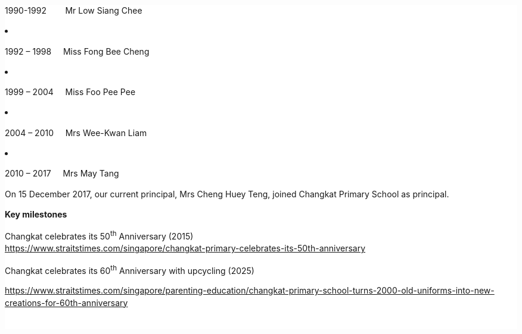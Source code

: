 <p>1990-1992&nbsp;&nbsp;&nbsp;&nbsp;&nbsp;&nbsp;&nbsp; Mr Low Siang Chee</p>
</li>
<li>
<p>1992 – 1998&nbsp;&nbsp;&nbsp;&nbsp; Miss Fong Bee Cheng</p>
</li>
<li>
<p>1999 – 2004&nbsp;&nbsp;&nbsp;&nbsp; Miss Foo Pee Pee</p>
</li>
<li>
<p>2004 – 2010&nbsp;&nbsp;&nbsp;&nbsp; Mrs Wee-Kwan Liam</p>
</li>
<li>
<p>2010 – 2017 &nbsp;&nbsp;&nbsp; Mrs May Tang</p>
</li>
</ul>
<p>On 15 December 2017, our current principal, Mrs Cheng Huey Teng, joined
Changkat Primary School as principal.</p>
<p><strong>Key milestones</strong>
</p>
<p>Changkat celebrates its 50<sup>th</sup> Anniversary (2015)
<br><a href="https://www.straitstimes.com/singapore/changkat-primary-celebrates-its-50th-anniversary" rel="noopener noreferrer nofollow" target="_blank">https://www.straitstimes.com/singapore/changkat-primary-celebrates-its-50th-anniversary</a>
</p>
<p></p>
<p>Changkat celebrates its 60<sup>th</sup> Anniversary with upcycling (2025)</p>
<p><a href="https://www.straitstimes.com/singapore/parenting-education/changkat-primary-school-turns-2000-old-uniforms-into-new-creations-for-60th-anniversary" rel="noopener noreferrer nofollow" target="_blank">https://www.straitstimes.com/singapore/parenting-education/changkat-primary-school-turns-2000-old-uniforms-into-new-creations-for-60th-anniversary</a>
</p>
<p>
<br>
</p>